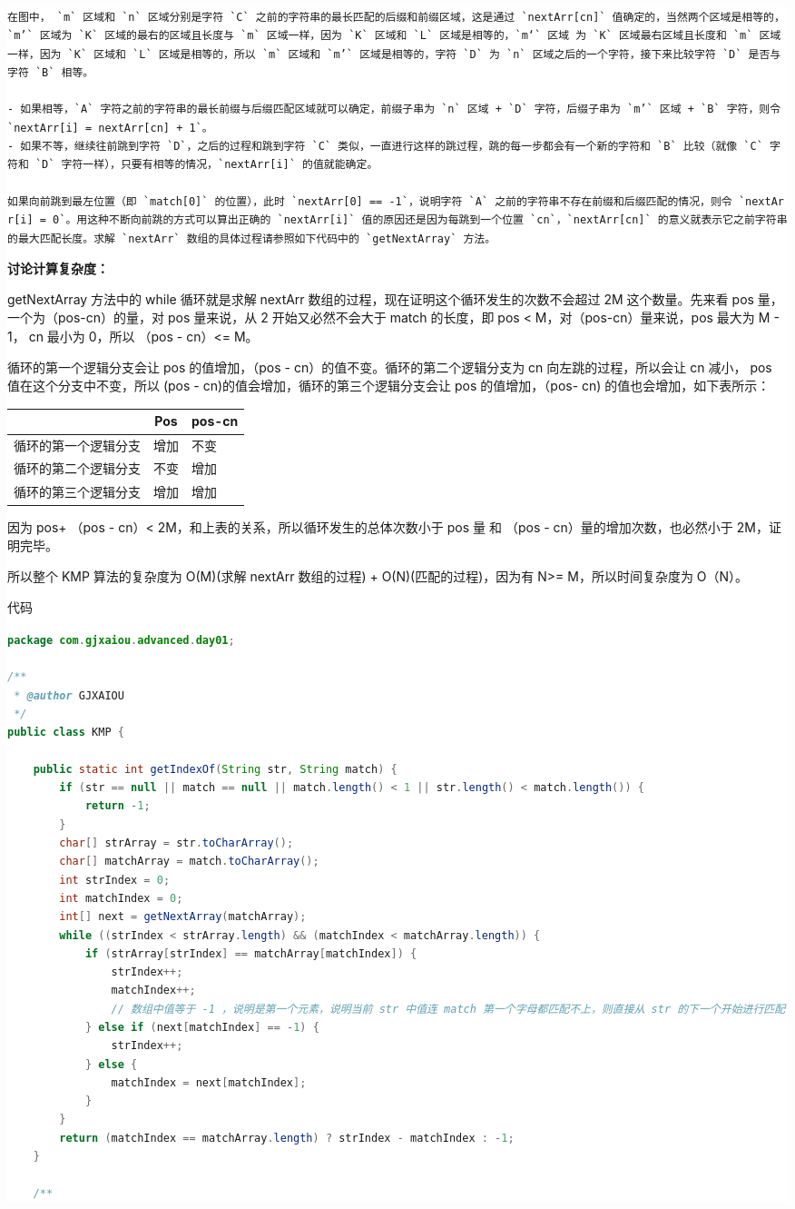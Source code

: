     在图中， `m` 区域和 `n` 区域分别是字符 `C` 之前的字符串的最长匹配的后缀和前缀区域，这是通过 `nextArr[cn]` 值确定的，当然两个区域是相等的， `m’` 区域为 `K` 区域的最右的区域且长度与 `m` 区域一样，因为 `K` 区域和 `L` 区域是相等的，`m‘` 区域 为 `K` 区域最右区域且长度和 `m` 区域一样，因为 `K` 区域和 `L` 区域是相等的，所以 `m` 区域和 `m’` 区域是相等的，字符 `D` 为 `n` 区域之后的一个字符，接下来比较字符 `D` 是否与字符 `B` 相等。
    
    - 如果相等，`A` 字符之前的字符串的最长前缀与后缀匹配区域就可以确定，前缀子串为 `n` 区域 + `D` 字符，后缀子串为 `m’` 区域 + `B` 字符，则令 `nextArr[i] = nextArr[cn] + 1`。
    - 如果不等，继续往前跳到字符 `D`，之后的过程和跳到字符 `C` 类似，一直进行这样的跳过程，跳的每一步都会有一个新的字符和 `B` 比较（就像 `C` 字符和 `D` 字符一样），只要有相等的情况，`nextArr[i]` 的值就能确定。		
    
    如果向前跳到最左位置（即 `match[0]` 的位置），此时 `nextArr[0] == -1`，说明字符 `A` 之前的字符串不存在前缀和后缀匹配的情况，则令 `nextArr[i] = 0`。用这种不断向前跳的方式可以算出正确的 `nextArr[i]` 值的原因还是因为每跳到一个位置 `cn`，`nextArr[cn]` 的意义就表示它之前字符串的最大匹配长度。求解 `nextArr` 数组的具体过程请参照如下代码中的 `getNextArray` 方法。
    
    

**讨论计算复杂度：**

getNextArray 方法中的 while 循环就是求解 nextArr 数组的过程，现在证明这个循环发生的次数不会超过 2M 这个数量。先来看 pos 量，一个为（pos-cn）的量，对 pos 量来说，从 2 开始又必然不会大于 match 的长度，即 pos < M，对（pos-cn）量来说，pos 最大为 M - 1， cn 最小为 0，所以 （pos - cn）<= M。

循环的第一个逻辑分支会让 pos 的值增加，（pos - cn）的值不变。循环的第二个逻辑分支为 cn 向左跳的过程，所以会让 cn 减小， pos 值在这个分支中不变，所以 (pos - cn)的值会增加，循环的第三个逻辑分支会让 pos 的值增加，（pos- cn) 的值也会增加，如下表所示：

|                      | Pos  | pos-cn |
| -------------------- | ---- | ------ |
| 循环的第一个逻辑分支 | 增加 | 不变   |
| 循环的第二个逻辑分支 | 不变 | 增加 |
| 循环的第三个逻辑分支 | 增加 | 增加 |

因为 pos+ （pos - cn）< 2M，和上表的关系，所以循环发生的总体次数小于 pos 量 和 （pos - cn）量的增加次数，也必然小于 2M，证明完毕。

所以整个 KMP 算法的复杂度为 O(M)(求解 nextArr 数组的过程) + O(N)(匹配的过程)，因为有 N>= M，所以时间复杂度为 O（N）。

代码

```java
package com.gjxaiou.advanced.day01;

/**
 * @author GJXAIOU
 */
public class KMP {

    public static int getIndexOf(String str, String match) {
        if (str == null || match == null || match.length() < 1 || str.length() < match.length()) {
            return -1;
        }
        char[] strArray = str.toCharArray();
        char[] matchArray = match.toCharArray();
        int strIndex = 0;
        int matchIndex = 0;
        int[] next = getNextArray(matchArray);
        while ((strIndex < strArray.length) && (matchIndex < matchArray.length)) {
            if (strArray[strIndex] == matchArray[matchIndex]) {
                strIndex++;
                matchIndex++;
                // 数组中值等于 -1 ，说明是第一个元素，说明当前 str 中值连 match 第一个字母都匹配不上，则直接从 str 的下一个开始进行匹配
            } else if (next[matchIndex] == -1) {
                strIndex++;
            } else {
                matchIndex = next[matchIndex];
            }
        }
        return (matchIndex == matchArray.length) ? strIndex - matchIndex : -1;
    }

    /**
```